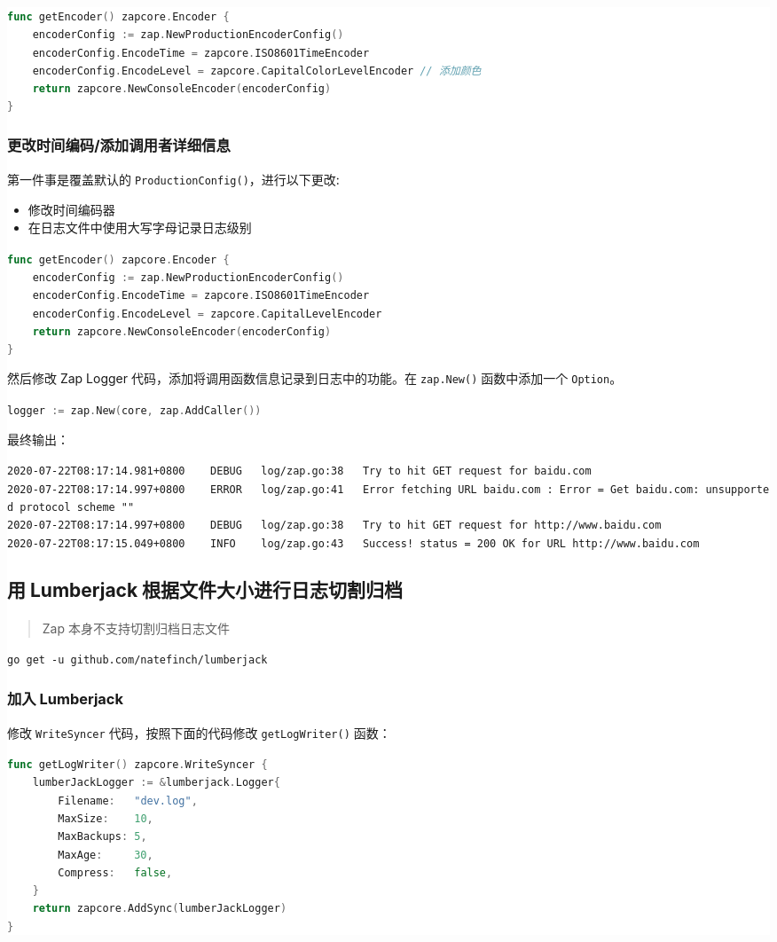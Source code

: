```go
func getEncoder() zapcore.Encoder {
	encoderConfig := zap.NewProductionEncoderConfig()
	encoderConfig.EncodeTime = zapcore.ISO8601TimeEncoder
	encoderConfig.EncodeLevel = zapcore.CapitalColorLevelEncoder // 添加颜色
	return zapcore.NewConsoleEncoder(encoderConfig)
}
```

### 更改时间编码/添加调用者详细信息

第一件事是覆盖默认的 `ProductionConfig()`，进行以下更改:

- 修改时间编码器
- 在日志文件中使用大写字母记录日志级别

```go
func getEncoder() zapcore.Encoder {
	encoderConfig := zap.NewProductionEncoderConfig()
	encoderConfig.EncodeTime = zapcore.ISO8601TimeEncoder
	encoderConfig.EncodeLevel = zapcore.CapitalLevelEncoder
	return zapcore.NewConsoleEncoder(encoderConfig)
}
```

然后修改 Zap Logger 代码，添加将调用函数信息记录到日志中的功能。在 `zap.New()` 函数中添加一个 `Option`。

```go
logger := zap.New(core, zap.AddCaller())
```

最终输出：

```shell
2020-07-22T08:17:14.981+0800	DEBUG	log/zap.go:38	Try to hit GET request for baidu.com
2020-07-22T08:17:14.997+0800	ERROR	log/zap.go:41	Error fetching URL baidu.com : Error = Get baidu.com: unsupported protocol scheme ""
2020-07-22T08:17:14.997+0800	DEBUG	log/zap.go:38	Try to hit GET request for http://www.baidu.com
2020-07-22T08:17:15.049+0800	INFO	log/zap.go:43	Success! status = 200 OK for URL http://www.baidu.com
```

## 用 Lumberjack 根据文件大小进行日志切割归档

> Zap 本身不支持切割归档日志文件

```shell
go get -u github.com/natefinch/lumberjack
```

### 加入 Lumberjack

修改 `WriteSyncer` 代码，按照下面的代码修改 `getLogWriter()` 函数：

```go
func getLogWriter() zapcore.WriteSyncer {
	lumberJackLogger := &lumberjack.Logger{
		Filename:   "dev.log",
		MaxSize:    10,
		MaxBackups: 5,
		MaxAge:     30,
		Compress:   false,
	}
	return zapcore.AddSync(lumberJackLogger)
}
```
